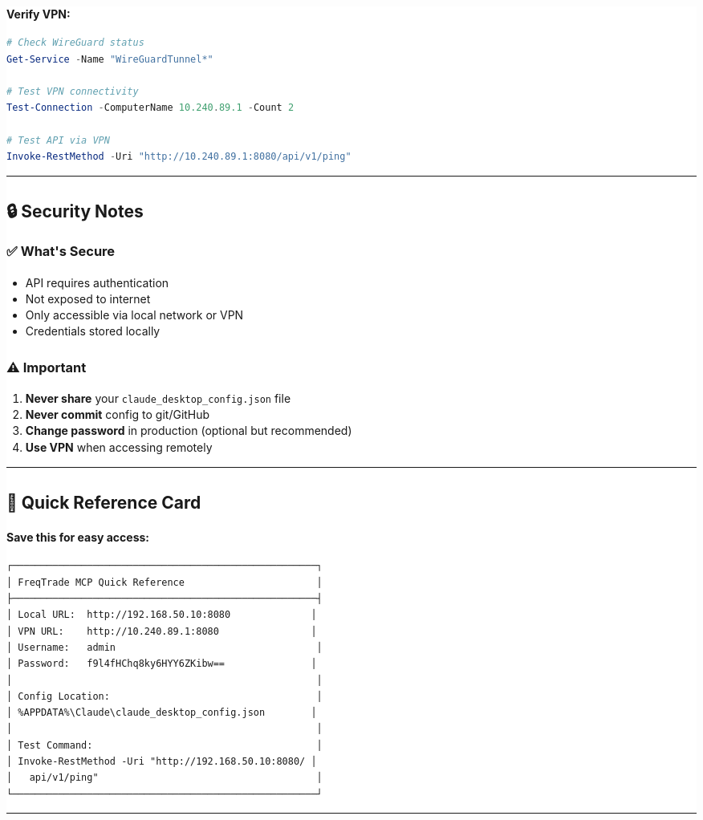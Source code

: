 **Verify VPN:**

```powershell
# Check WireGuard status
Get-Service -Name "WireGuardTunnel*"

# Test VPN connectivity
Test-Connection -ComputerName 10.240.89.1 -Count 2

# Test API via VPN
Invoke-RestMethod -Uri "http://10.240.89.1:8080/api/v1/ping"
```

---

## 🔒 Security Notes

### ✅ What's Secure
- API requires authentication
- Not exposed to internet
- Only accessible via local network or VPN
- Credentials stored locally

### ⚠️ Important
1. **Never share** your `claude_desktop_config.json` file
2. **Never commit** config to git/GitHub
3. **Change password** in production (optional but recommended)
4. **Use VPN** when accessing remotely

---

## 📱 Quick Reference Card

**Save this for easy access:**

```
┌─────────────────────────────────────────────────────┐
│ FreqTrade MCP Quick Reference                       │
├─────────────────────────────────────────────────────┤
│ Local URL:  http://192.168.50.10:8080              │
│ VPN URL:    http://10.240.89.1:8080                │
│ Username:   admin                                   │
│ Password:   f9l4fHChq8ky6HYY6ZKibw==               │
│                                                     │
│ Config Location:                                    │
│ %APPDATA%\Claude\claude_desktop_config.json        │
│                                                     │
│ Test Command:                                       │
│ Invoke-RestMethod -Uri "http://192.168.50.10:8080/ │
│   api/v1/ping"                                      │
└─────────────────────────────────────────────────────┘
```

---